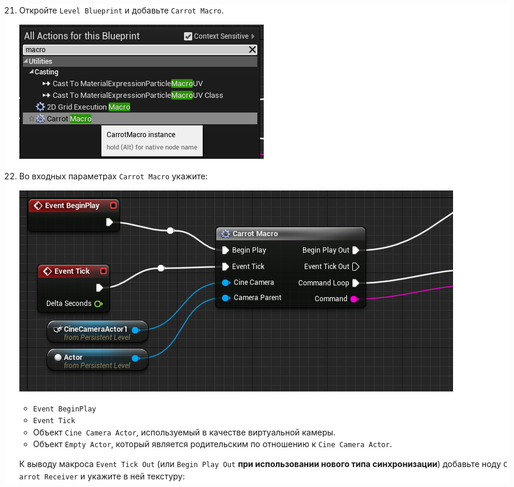 21. Откройте `Level Blueprint` и добавьте `Carrot Macro`.

    ![](../images/image52.png)

22. Во входных параметрах `Carrot Macro` укажите:

    ![](../images/image194.png)

    - `Event BeginPlay`
    - `Event Tick`
    - Объект `Cine Camera Actor`, используемый в качестве виртуальной камеры.
    - Объект `Empty Actor`, который является родительским по отношению к `Cine Camera Actor`.

    К выводу макроса `Event Tick Out` (или `Begin Play Out` **при использовании нового типа синхронизации**) добавьте ноду `Carrot Receiver` и укажите в ней текстуру:
